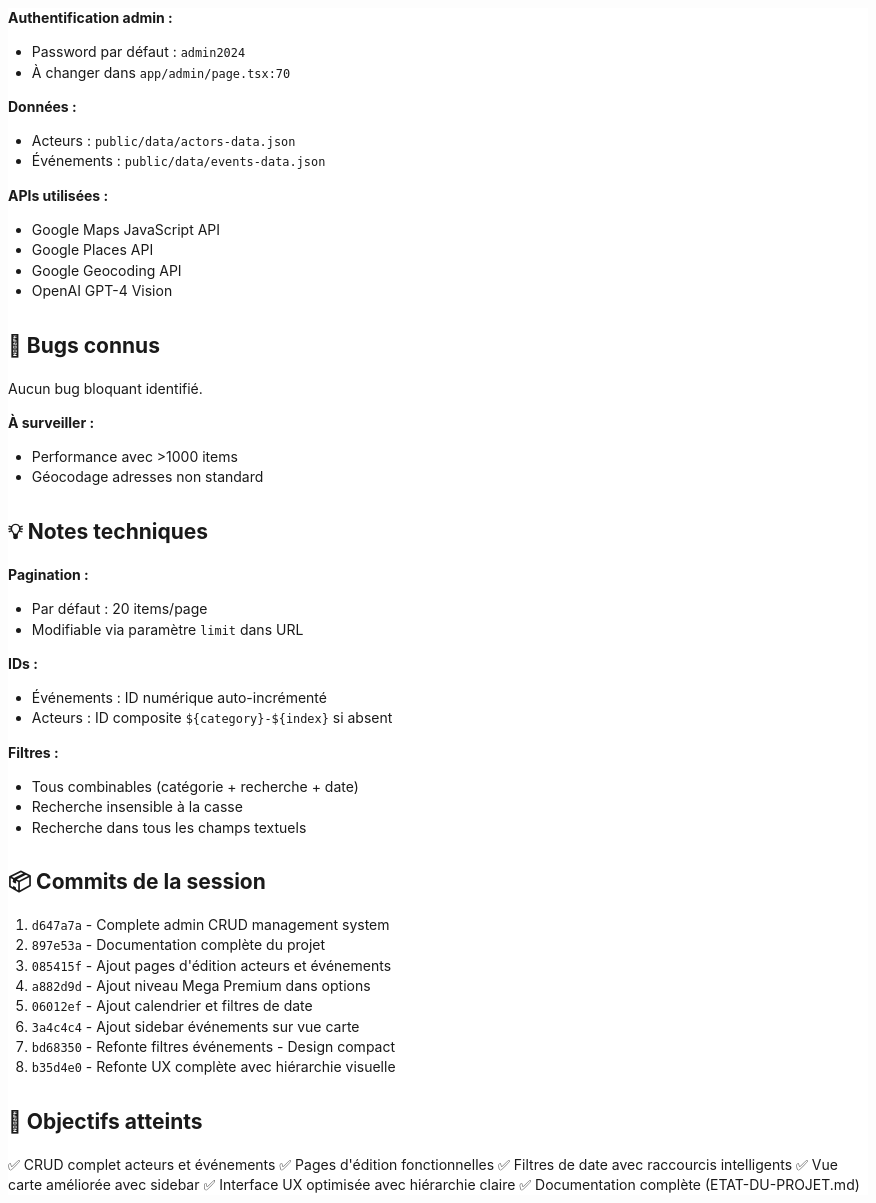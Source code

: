 **Authentification admin :**
- Password par défaut : `admin2024`
- À changer dans `app/admin/page.tsx:70`

**Données :**
- Acteurs : `public/data/actors-data.json`
- Événements : `public/data/events-data.json`

**APIs utilisées :**
- Google Maps JavaScript API
- Google Places API
- Google Geocoding API
- OpenAI GPT-4 Vision

## 🐛 Bugs connus

Aucun bug bloquant identifié.

**À surveiller :**
- Performance avec >1000 items
- Géocodage adresses non standard

## 💡 Notes techniques

**Pagination :**
- Par défaut : 20 items/page
- Modifiable via paramètre `limit` dans URL

**IDs :**
- Événements : ID numérique auto-incrémenté
- Acteurs : ID composite `${category}-${index}` si absent

**Filtres :**
- Tous combinables (catégorie + recherche + date)
- Recherche insensible à la casse
- Recherche dans tous les champs textuels

## 📦 Commits de la session

1. `d647a7a` - Complete admin CRUD management system
2. `897e53a` - Documentation complète du projet
3. `085415f` - Ajout pages d'édition acteurs et événements
4. `a882d9d` - Ajout niveau Mega Premium dans options
5. `06012ef` - Ajout calendrier et filtres de date
6. `3a4c4c4` - Ajout sidebar événements sur vue carte
7. `bd68350` - Refonte filtres événements - Design compact
8. `b35d4e0` - Refonte UX complète avec hiérarchie visuelle

## 🎯 Objectifs atteints

✅ CRUD complet acteurs et événements
✅ Pages d'édition fonctionnelles
✅ Filtres de date avec raccourcis intelligents
✅ Vue carte améliorée avec sidebar
✅ Interface UX optimisée avec hiérarchie claire
✅ Documentation complète (ETAT-DU-PROJET.md)

